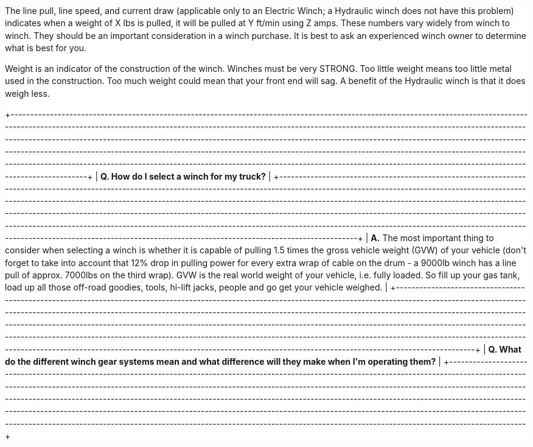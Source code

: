 The line pull, line speed, and current draw (applicable only to an Electric Winch; a Hydraulic winch does not have this problem) indicates when a weight of X lbs is pulled, it will be pulled at Y ft/min using Z amps. These numbers vary widely from winch to winch. They should be an important consideration in a winch purchase. It is best to ask an experienced winch owner to determine what is best for you.

Weight is an indicator of the construction of the winch. Winches must be very STRONG. Too little weight means too little metal used in the construction. Too much weight could mean that your front end will sag. A benefit of the Hydraulic winch is that it does weigh less.

+-------------------------------------------------------------------------------------------------------------------------------------------------------------------------------------------------------------------------------------------------------------------------------------------------------------------------------------------------------------------------------------------------------------------------------------------------------------------------------------------------------------------------------------------------------------------------------------------------------------------------------------------------------------------------------------------------------------+
| **Q. How do I select a winch for my truck?**                                                                                                                                                                                                                                                                                                                                                                                                                                                                                                                                                                                                                                                                |
+-------------------------------------------------------------------------------------------------------------------------------------------------------------------------------------------------------------------------------------------------------------------------------------------------------------------------------------------------------------------------------------------------------------------------------------------------------------------------------------------------------------------------------------------------------------------------------------------------------------------------------------------------------------------------------------------------------------+
| **A.** The most important thing to consider when selecting a winch is whether it is capable of pulling 1.5 times the gross vehicle weight (GVW) of your vehicle (don\'t forget to take into account that 12% drop in pulling power for every extra wrap of cable on the drum - a 9000lb winch has a line pull of approx. 7000lbs on the third wrap). GVW is the real world weight of your vehicle, i.e. fully loaded. So fill up your gas tank, load up all those off-road goodies, tools, hi-lift jacks, people and go get your vehicle weighed.                                                                                                                                                           |
+-------------------------------------------------------------------------------------------------------------------------------------------------------------------------------------------------------------------------------------------------------------------------------------------------------------------------------------------------------------------------------------------------------------------------------------------------------------------------------------------------------------------------------------------------------------------------------------------------------------------------------------------------------------------------------------------------------------+
| **Q. What do the different winch gear systems mean and what difference will they make when I\'m operating them?**                                                                                                                                                                                                                                                                                                                                                                                                                                                                                                                                                                                           |
+-------------------------------------------------------------------------------------------------------------------------------------------------------------------------------------------------------------------------------------------------------------------------------------------------------------------------------------------------------------------------------------------------------------------------------------------------------------------------------------------------------------------------------------------------------------------------------------------------------------------------------------------------------------------------------------------------------------+